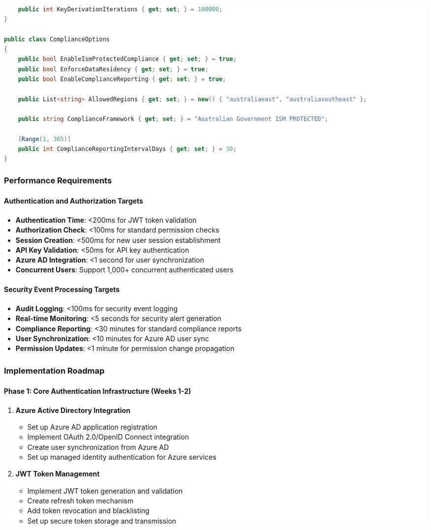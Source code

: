 ```csharp
    public int KeyDerivationIterations { get; set; } = 100000;
}

public class ComplianceOptions
{
    public bool EnableIsmProtectedCompliance { get; set; } = true;
    public bool EnforceDataResidency { get; set; } = true;
    public bool EnableComplianceReporting { get; set; } = true;
    
    public List<string> AllowedRegions { get; set; } = new() { "australiaeast", "australiasoutheast" };
    
    public string ComplianceFramework { get; set; } = "Australian Government ISM PROTECTED";
    
    [Range(1, 365)]
    public int ComplianceReportingIntervalDays { get; set; } = 30;
}
```

### Performance Requirements

#### Authentication and Authorization Targets
- **Authentication Time**: <200ms for JWT token validation
- **Authorization Check**: <100ms for standard permission checks
- **Session Creation**: <500ms for new user session establishment
- **API Key Validation**: <50ms for API key authentication
- **Azure AD Integration**: <1 second for user synchronization
- **Concurrent Users**: Support 1,000+ concurrent authenticated users

#### Security Event Processing Targets
- **Audit Logging**: <100ms for security event logging
- **Real-time Monitoring**: <5 seconds for security alert generation
- **Compliance Reporting**: <30 minutes for standard compliance reports
- **User Synchronization**: <10 minutes for Azure AD user sync
- **Permission Updates**: <1 minute for permission change propagation

### Implementation Roadmap

#### Phase 1: Core Authentication Infrastructure (Weeks 1-2)
1. **Azure Active Directory Integration**
   - Set up Azure AD application registration
   - Implement OAuth 2.0/OpenID Connect integration
   - Create user synchronization from Azure AD
   - Set up managed identity authentication for Azure services

2. **JWT Token Management**
   - Implement JWT token generation and validation
   - Create refresh token mechanism
   - Add token revocation and blacklisting
   - Set up secure token storage and transmission
